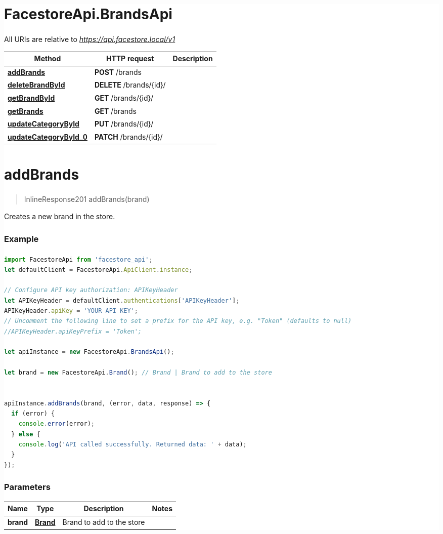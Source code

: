 # FacestoreApi.BrandsApi

All URIs are relative to *https://api.facestore.local/v1*

Method | HTTP request | Description
------------- | ------------- | -------------
[**addBrands**](BrandsApi.md#addBrands) | **POST** /brands | 
[**deleteBrandById**](BrandsApi.md#deleteBrandById) | **DELETE** /brands/{id}/ | 
[**getBrandById**](BrandsApi.md#getBrandById) | **GET** /brands/{id}/ | 
[**getBrands**](BrandsApi.md#getBrands) | **GET** /brands | 
[**updateCategoryById**](BrandsApi.md#updateCategoryById) | **PUT** /brands/{id}/ | 
[**updateCategoryById_0**](BrandsApi.md#updateCategoryById_0) | **PATCH** /brands/{id}/ | 


<a name="addBrands"></a>
# **addBrands**
> InlineResponse201 addBrands(brand)



Creates a new brand in the store.

### Example
```javascript
import FacestoreApi from 'facestore_api';
let defaultClient = FacestoreApi.ApiClient.instance;

// Configure API key authorization: APIKeyHeader
let APIKeyHeader = defaultClient.authentications['APIKeyHeader'];
APIKeyHeader.apiKey = 'YOUR API KEY';
// Uncomment the following line to set a prefix for the API key, e.g. "Token" (defaults to null)
//APIKeyHeader.apiKeyPrefix = 'Token';

let apiInstance = new FacestoreApi.BrandsApi();

let brand = new FacestoreApi.Brand(); // Brand | Brand to add to the store


apiInstance.addBrands(brand, (error, data, response) => {
  if (error) {
    console.error(error);
  } else {
    console.log('API called successfully. Returned data: ' + data);
  }
});
```

### Parameters

Name | Type | Description  | Notes
------------- | ------------- | ------------- | -------------
 **brand** | [**Brand**](Brand.md)| Brand to add to the store | 
